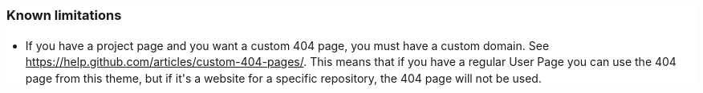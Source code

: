 ### Known limitations

- If you have a project page and you want a custom 404 page, you must have a custom domain.  See https://help.github.com/articles/custom-404-pages/.  This means that if you have a regular User Page you can use the 404 page from this theme, but if it's a website for a specific repository, the 404 page will not be used.
